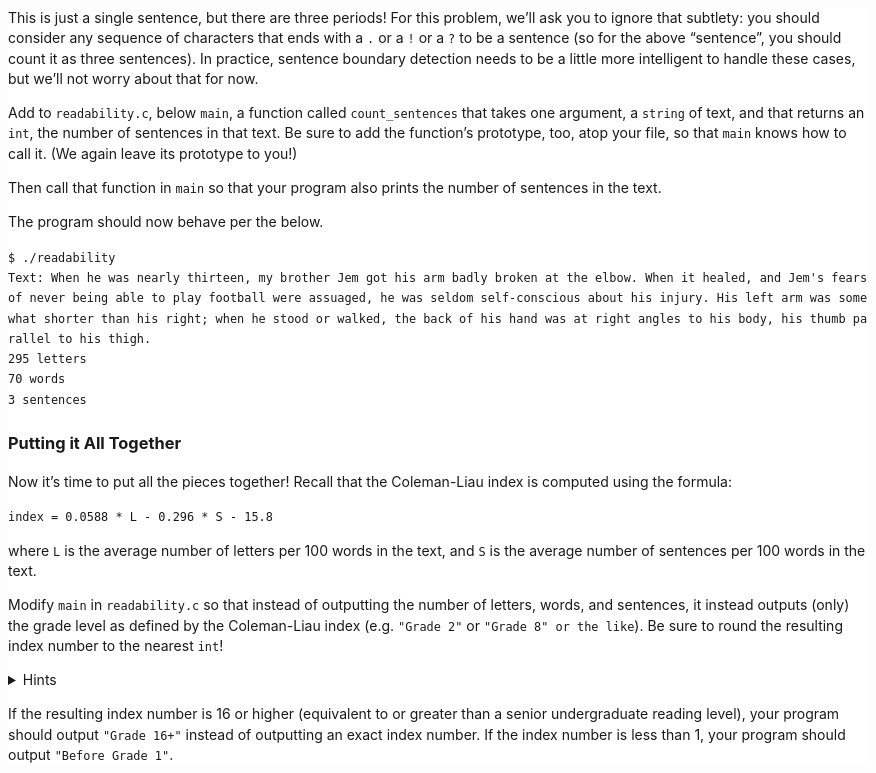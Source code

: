 <p>This is just a single sentence, but there are three periods! For this problem, we’ll ask you to ignore that subtlety: you should consider any sequence of characters that ends with a <code class="language-plaintext highlighter-rouge">.</code> or a <code class="language-plaintext highlighter-rouge">!</code> or a <code class="language-plaintext highlighter-rouge">?</code> to be a sentence (so for the above “sentence”, you should count it as three sentences). In practice, sentence boundary detection needs to be a little more intelligent to handle these cases, but we’ll not worry about that for now.</p>

<p>Add to <code class="language-plaintext highlighter-rouge">readability.c</code>, below <code class="language-plaintext highlighter-rouge">main</code>, a function called <code class="language-plaintext highlighter-rouge">count_sentences</code> that takes one argument, a <code class="language-plaintext highlighter-rouge">string</code> of text, and that returns an <code class="language-plaintext highlighter-rouge">int</code>, the number of sentences in that text. Be sure to add the function’s prototype, too, atop your file, so that <code class="language-plaintext highlighter-rouge">main</code> knows how to call it. (We again leave its prototype to you!)</p>

<p>Then call that function in <code class="language-plaintext highlighter-rouge">main</code> so that your program also prints the number of sentences in the text.</p>

<p>The program should now behave per the below.</p>

<div class="language-plaintext highlighter-rouge"><div class="highlight"><pre class="highlight"><code>$ ./readability
Text: When he was nearly thirteen, my brother Jem got his arm badly broken at the elbow. When it healed, and Jem's fears of never being able to play football were assuaged, he was seldom self-conscious about his injury. His left arm was somewhat shorter than his right; when he stood or walked, the back of his hand was at right angles to his body, his thumb parallel to his thigh.
295 letters
70 words
3 sentences
</code></pre></div></div>

<h3>Putting it All Together</h3>

<p>Now it’s time to put all the pieces together! Recall that the Coleman-Liau index is computed using the formula:</p>

<div class="language-plaintext highlighter-rouge"><div class="highlight"><pre class="highlight"><code>index = 0.0588 * L - 0.296 * S - 15.8
</code></pre></div></div>

<p>where <code class="language-plaintext highlighter-rouge">L</code> is the average number of letters per 100 words in the text, and <code class="language-plaintext highlighter-rouge">S</code> is the average number of sentences per 100 words in the text.</p>

<p>Modify <code class="language-plaintext highlighter-rouge">main</code> in <code class="language-plaintext highlighter-rouge">readability.c</code> so that instead of outputting the number of letters, words, and sentences, it instead outputs (only) the grade level as defined by the Coleman-Liau index (e.g. <code class="language-plaintext highlighter-rouge">"Grade 2"</code> or <code class="language-plaintext highlighter-rouge">"Grade 8" or the like</code>). Be sure to round the resulting index number to the nearest <code class="language-plaintext highlighter-rouge">int</code>!</p>

<details><summary>Hints</summary></details>

<p>If the resulting index number is 16 or higher (equivalent to or greater than a senior undergraduate reading level), your program should output <code class="language-plaintext highlighter-rouge">"Grade 16+"</code> instead of outputting an exact index number. If the index number is less than 1, your program should output <code class="language-plaintext highlighter-rouge">"Before Grade 1"</code>.</p>
